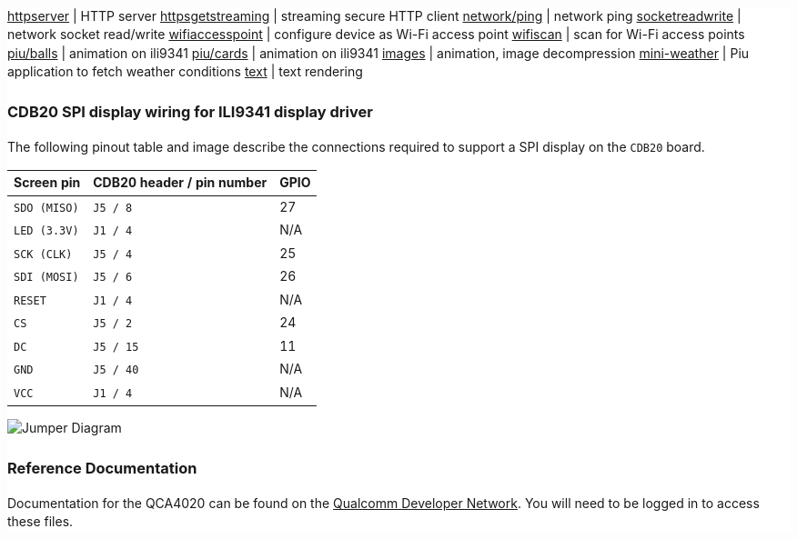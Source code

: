 [httpserver](https://github.com/Moddable-OpenSource/moddable/tree/public/examples/network/http/httpserver) | HTTP server
[httpsgetstreaming](https://github.com/Moddable-OpenSource/moddable/tree/public/examples/network/http/httpsgetstreaming) | streaming secure HTTP client
[network/ping](https://github.com/Moddable-OpenSource/moddable/tree/public/examples/network/ping) | network ping
[socketreadwrite](https://github.com/Moddable-OpenSource/moddable/tree/public/examples/network/socket/socketreadwrite) | network socket read/write
[wifiaccesspoint](https://github.com/Moddable-OpenSource/moddable/tree/public/examples/network/wifi/wifiaccesspoint) | configure device as Wi-Fi access point
[wifiscan](https://github.com/Moddable-OpenSource/moddable/tree/public/examples/network/wifi/wifiscan) | scan for Wi-Fi access points
[piu/balls](https://github.com/Moddable-OpenSource/moddable/tree/public/examples/piu/balls) | animation on ili9341
[piu/cards](https://github.com/Moddable-OpenSource/moddable/tree/public/examples/piu/cards) | animation on ili9341
[images](https://github.com/Moddable-OpenSource/moddable/tree/public/examples/piu/images) | animation, image decompression
[mini-weather](https://github.com/Moddable-OpenSource/moddable/tree/public/examples/piu/mini-weather) | Piu application to fetch weather conditions
[text](https://github.com/Moddable-OpenSource/moddable/tree/public/examples/piu/text) | text rendering

### CDB20 SPI display wiring for ILI9341 display driver

The following pinout table and image describe the connections required to support a SPI display on the `CDB20` board.

| Screen pin | CDB20 header / pin number| GPIO
| --- | --- | :--- |
| `SDO (MISO)` | `J5 / 8` | 27
| `LED (3.3V)` | `J1 / 4` | N/A
| `SCK (CLK)` | `J5 / 4` | 25
| `SDI (MOSI)` | `J5 / 6` |  26
| `RESET` | `J1 / 4` | N/A
| `CS` | `J5 / 2` | 24
| `DC` | `J5 / 15` | 11
| `GND` | `J5 / 40` | N/A
| `VCC` | `J1 / 4` | N/A

![Jumper Diagram](	assets/QCA4020CDB-SPI.png)


### Reference Documentation

Documentation for the QCA4020 can be found on the [Qualcomm Developer Network][devNet]. You will need to be logged in to access these files.


[A]: https://developer.qualcomm.com/download/qca4020-qca4024/qca402x-qapi-specification.pdf
[B]: https://developer.qualcomm.com/download/qca4020-qca4024/qca402x-cdb2x-development-kit-user-guide.pdf
[C]: https://developer.qualcomm.com/download/qca4020-qca4024/qca402x-cdb2x-programmers-guide.pdf
[devnet]: https://developer.qualcomm.com/hardware/qca4020-qca4024/tools-qca4020
[modstart]: https://github.com/Moddable-OpenSource/moddable/blob/public/documentation/Moddable%20SDK%20-%20Getting%20Started.md